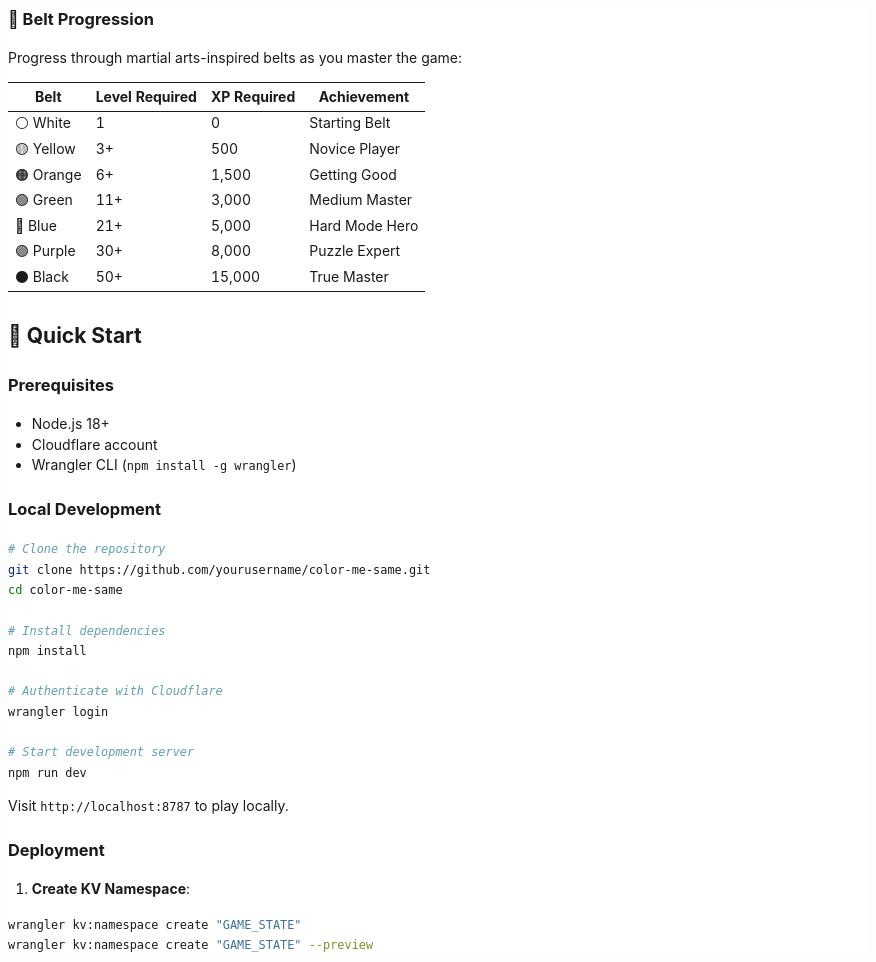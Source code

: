 ### 🥋 Belt Progression
Progress through martial arts-inspired belts as you master the game:

| Belt | Level Required | XP Required | Achievement |
|------|----------------|-------------|-------------|
| ⚪ White | 1 | 0 | Starting Belt |
| 🟡 Yellow | 3+ | 500 | Novice Player |
| 🟠 Orange | 6+ | 1,500 | Getting Good |
| 🟢 Green | 11+ | 3,000 | Medium Master |
| 🔵 Blue | 21+ | 5,000 | Hard Mode Hero |
| 🟣 Purple | 30+ | 8,000 | Puzzle Expert |
| ⚫ Black | 50+ | 15,000 | True Master |

## 🚀 Quick Start

### Prerequisites

- Node.js 18+
- Cloudflare account
- Wrangler CLI (`npm install -g wrangler`)

### Local Development

```bash
# Clone the repository
git clone https://github.com/yourusername/color-me-same.git
cd color-me-same

# Install dependencies
npm install

# Authenticate with Cloudflare
wrangler login

# Start development server
npm run dev
```

Visit `http://localhost:8787` to play locally.

### Deployment

1. **Create KV Namespace**:
```bash
wrangler kv:namespace create "GAME_STATE"
wrangler kv:namespace create "GAME_STATE" --preview
```
